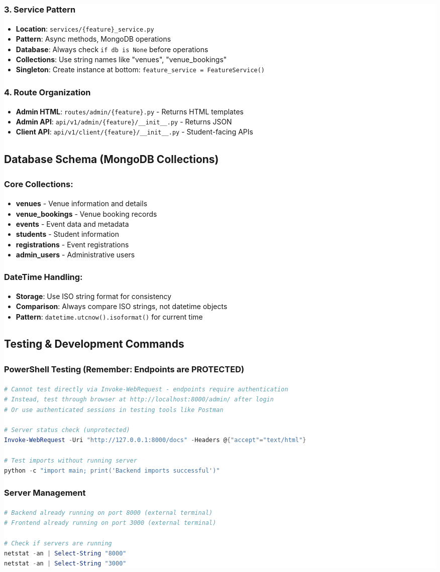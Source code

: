 ### 3. Service Pattern
- **Location**: `services/{feature}_service.py`
- **Pattern**: Async methods, MongoDB operations
- **Database**: Always check `if db is None` before operations
- **Collections**: Use string names like "venues", "venue_bookings"
- **Singleton**: Create instance at bottom: `feature_service = FeatureService()`

### 4. Route Organization
- **Admin HTML**: `routes/admin/{feature}.py` - Returns HTML templates
- **Admin API**: `api/v1/admin/{feature}/__init__.py` - Returns JSON
- **Client API**: `api/v1/client/{feature}/__init__.py` - Student-facing APIs

## Database Schema (MongoDB Collections)

### Core Collections:
- **venues** - Venue information and details
- **venue_bookings** - Venue booking records
- **events** - Event data and metadata
- **students** - Student information
- **registrations** - Event registrations
- **admin_users** - Administrative users

### DateTime Handling:
- **Storage**: Use ISO string format for consistency
- **Comparison**: Always compare ISO strings, not datetime objects
- **Pattern**: `datetime.utcnow().isoformat()` for current time

## Testing & Development Commands

### PowerShell Testing (Remember: Endpoints are PROTECTED)
```powershell
# Cannot test directly via Invoke-WebRequest - endpoints require authentication
# Instead, test through browser at http://localhost:8000/admin/ after login
# Or use authenticated sessions in testing tools like Postman

# Server status check (unprotected)
Invoke-WebRequest -Uri "http://127.0.0.1:8000/docs" -Headers @{"accept"="text/html"}

# Test imports without running server
python -c "import main; print('Backend imports successful')"
```

### Server Management
```powershell
# Backend already running on port 8000 (external terminal)
# Frontend already running on port 3000 (external terminal)

# Check if servers are running
netstat -an | Select-String "8000"
netstat -an | Select-String "3000"
```
